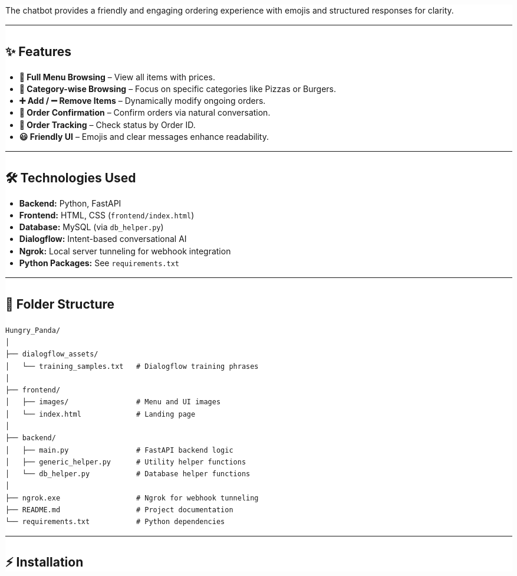 The chatbot provides a friendly and engaging ordering experience with emojis and structured responses for clarity.

---

## ✨ Features

- **📜 Full Menu Browsing** – View all items with prices.  
- **📂 Category-wise Browsing** – Focus on specific categories like Pizzas or Burgers.  
- **➕ Add / ➖ Remove Items** – Dynamically modify ongoing orders.  
- **🧾 Order Confirmation** – Confirm orders via natural conversation.  
- **🚦 Order Tracking** – Check status by Order ID.  
- **😃 Friendly UI** – Emojis and clear messages enhance readability.  

---

## 🛠️ Technologies Used

- **Backend:** Python, FastAPI  
- **Frontend:** HTML, CSS (`frontend/index.html`)  
- **Database:** MySQL (via `db_helper.py`)  
- **Dialogflow:** Intent-based conversational AI  
- **Ngrok:** Local server tunneling for webhook integration  
- **Python Packages:** See `requirements.txt`  

---

## 📁 Folder Structure
```
Hungry_Panda/
│
├── dialogflow_assets/
│   └── training_samples.txt   # Dialogflow training phrases
│
├── frontend/
│   ├── images/                # Menu and UI images
│   └── index.html             # Landing page
│
├── backend/
│   ├── main.py                # FastAPI backend logic
│   ├── generic_helper.py      # Utility helper functions
│   └── db_helper.py           # Database helper functions
│
├── ngrok.exe                  # Ngrok for webhook tunneling
├── README.md                  # Project documentation
└── requirements.txt           # Python dependencies
```


---

## ⚡ Installation
